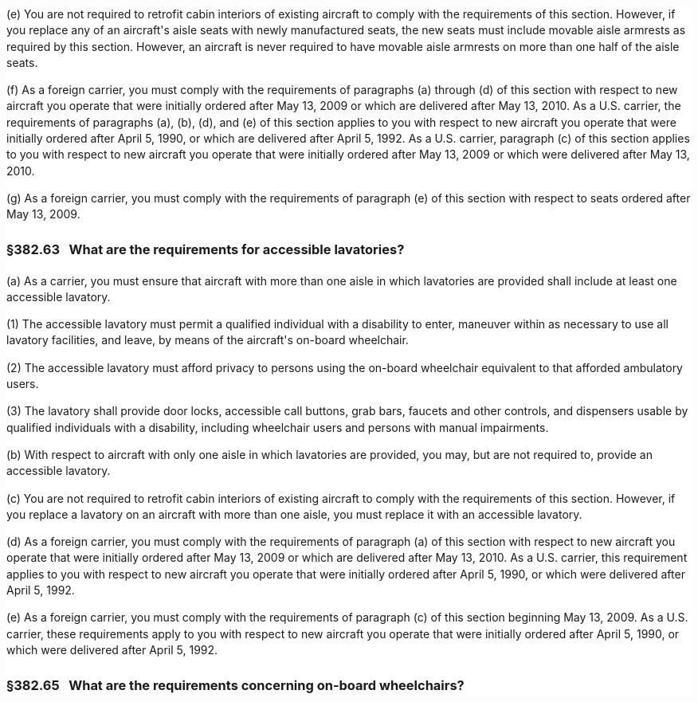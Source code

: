 \(e\) You are not required to retrofit cabin interiors of existing aircraft to comply with the requirements of this section. However, if you replace any of an aircraft's aisle seats with newly manufactured seats, the new seats must include movable aisle armrests as required by this section. However, an aircraft is never required to have movable aisle armrests on more than one half of the aisle seats.

\(f\) As a foreign carrier, you must comply with the requirements of paragraphs (a) through (d) of this section with respect to new aircraft you operate that were initially ordered after May 13, 2009 or which are delivered after May 13, 2010. As a U.S. carrier, the requirements of paragraphs (a), (b), (d), and (e) of this section applies to you with respect to new aircraft you operate that were initially ordered after April 5, 1990, or which are delivered after April 5, 1992. As a U.S. carrier, paragraph (c) of this section applies to you with respect to new aircraft you operate that were initially ordered after May 13, 2009 or which were delivered after May 13, 2010.

\(g\) As a foreign carrier, you must comply with the requirements of paragraph (e) of this section with respect to seats ordered after May 13, 2009.

### §382.63   What are the requirements for accessible lavatories?

\(a\) As a carrier, you must ensure that aircraft with more than one aisle in which lavatories are provided shall include at least one accessible lavatory.

\(1\) The accessible lavatory must permit a qualified individual with a disability to enter, maneuver within as necessary to use all lavatory facilities, and leave, by means of the aircraft's on-board wheelchair.

\(2\) The accessible lavatory must afford privacy to persons using the on-board wheelchair equivalent to that afforded ambulatory users.

\(3\) The lavatory shall provide door locks, accessible call buttons, grab bars, faucets and other controls, and dispensers usable by qualified individuals with a disability, including wheelchair users and persons with manual impairments.

\(b\) With respect to aircraft with only one aisle in which lavatories are provided, you may, but are not required to, provide an accessible lavatory.

\(c\) You are not required to retrofit cabin interiors of existing aircraft to comply with the requirements of this section. However, if you replace a lavatory on an aircraft with more than one aisle, you must replace it with an accessible lavatory.

\(d\) As a foreign carrier, you must comply with the requirements of paragraph (a) of this section with respect to new aircraft you operate that were initially ordered after May 13, 2009 or which are delivered after May 13, 2010. As a U.S. carrier, this requirement applies to you with respect to new aircraft you operate that were initially ordered after April 5, 1990, or which were delivered after April 5, 1992.

\(e\) As a foreign carrier, you must comply with the requirements of paragraph (c) of this section beginning May 13, 2009. As a U.S. carrier, these requirements apply to you with respect to new aircraft you operate that were initially ordered after April 5, 1990, or which were delivered after April 5, 1992.

### §382.65   What are the requirements concerning on-board wheelchairs?
